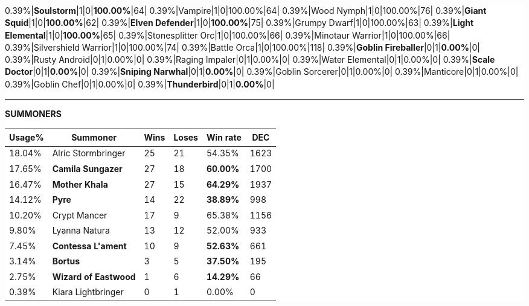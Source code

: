 0.39%|**Soulstorm**|1|0|**100.00%**|64|
0.39%|Vampire|1|0|100.00%|64|
0.39%|Wood Nymph|1|0|100.00%|76|
0.39%|**Giant Squid**|1|0|**100.00%**|62|
0.39%|**Elven Defender**|1|0|**100.00%**|75|
0.39%|Grumpy Dwarf|1|0|100.00%|63|
0.39%|**Light Elemental**|1|0|**100.00%**|65|
0.39%|Stonesplitter Orc|1|0|100.00%|66|
0.39%|Minotaur Warrior|1|0|100.00%|66|
0.39%|Silvershield Warrior|1|0|100.00%|74|
0.39%|Battle Orca|1|0|100.00%|118|
0.39%|**Goblin Fireballer**|0|1|**0.00%**|0|
0.39%|Rusty Android|0|1|0.00%|0|
0.39%|Raging Impaler|0|1|0.00%|0|
0.39%|Water Elemental|0|1|0.00%|0|
0.39%|**Scale Doctor**|0|1|**0.00%**|0|
0.39%|**Sniping Narwhal**|0|1|**0.00%**|0|
0.39%|Goblin Sorcerer|0|1|0.00%|0|
0.39%|Manticore|0|1|0.00%|0|
0.39%|Goblin Chef|0|1|0.00%|0|
0.39%|**Thunderbird**|0|1|**0.00%**|0|

---
**SUMMONERS**

Usage%|Summoner|Wins|Loses|Win rate|DEC|
-|-|-|-|-|-|
18.04%|Alric Stormbringer|25|21|54.35%|1623|
17.65%|**Camila Sungazer**|27|18|**60.00%**|1700|
16.47%|**Mother Khala**|27|15|**64.29%**|1937|
14.12%|**Pyre**|14|22|**38.89%**|998|
10.20%|Crypt Mancer|17|9|65.38%|1156|
9.80%|Lyanna Natura|13|12|52.00%|933|
7.45%|**Contessa L'ament**|10|9|**52.63%**|661|
3.14%|**Bortus**|3|5|**37.50%**|195|
2.75%|**Wizard of Eastwood**|1|6|**14.29%**|66|
0.39%|Kiara Lightbringer|0|1|0.00%|0|
